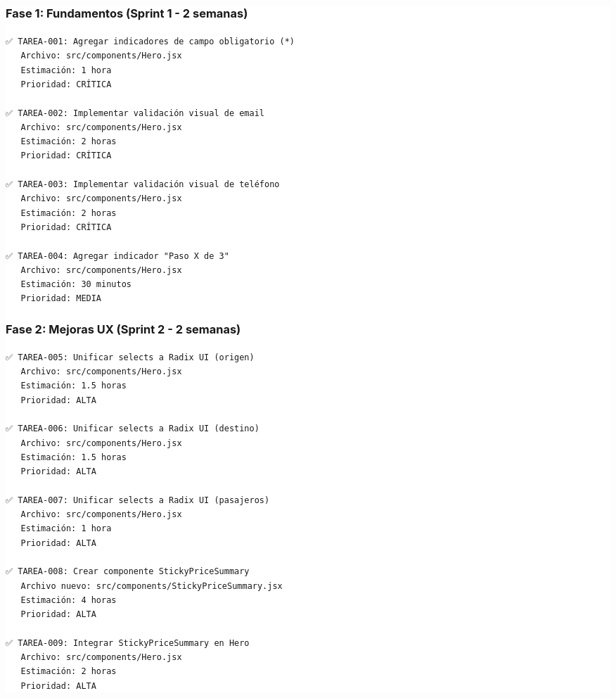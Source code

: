 ### Fase 1: Fundamentos (Sprint 1 - 2 semanas)
```
✅ TAREA-001: Agregar indicadores de campo obligatorio (*)
   Archivo: src/components/Hero.jsx
   Estimación: 1 hora
   Prioridad: CRÍTICA

✅ TAREA-002: Implementar validación visual de email
   Archivo: src/components/Hero.jsx
   Estimación: 2 horas
   Prioridad: CRÍTICA

✅ TAREA-003: Implementar validación visual de teléfono
   Archivo: src/components/Hero.jsx
   Estimación: 2 horas
   Prioridad: CRÍTICA

✅ TAREA-004: Agregar indicador "Paso X de 3"
   Archivo: src/components/Hero.jsx
   Estimación: 30 minutos
   Prioridad: MEDIA
```

### Fase 2: Mejoras UX (Sprint 2 - 2 semanas)
```
✅ TAREA-005: Unificar selects a Radix UI (origen)
   Archivo: src/components/Hero.jsx
   Estimación: 1.5 horas
   Prioridad: ALTA

✅ TAREA-006: Unificar selects a Radix UI (destino)
   Archivo: src/components/Hero.jsx
   Estimación: 1.5 horas
   Prioridad: ALTA

✅ TAREA-007: Unificar selects a Radix UI (pasajeros)
   Archivo: src/components/Hero.jsx
   Estimación: 1 hora
   Prioridad: ALTA

✅ TAREA-008: Crear componente StickyPriceSummary
   Archivo nuevo: src/components/StickyPriceSummary.jsx
   Estimación: 4 horas
   Prioridad: ALTA

✅ TAREA-009: Integrar StickyPriceSummary en Hero
   Archivo: src/components/Hero.jsx
   Estimación: 2 horas
   Prioridad: ALTA
```
